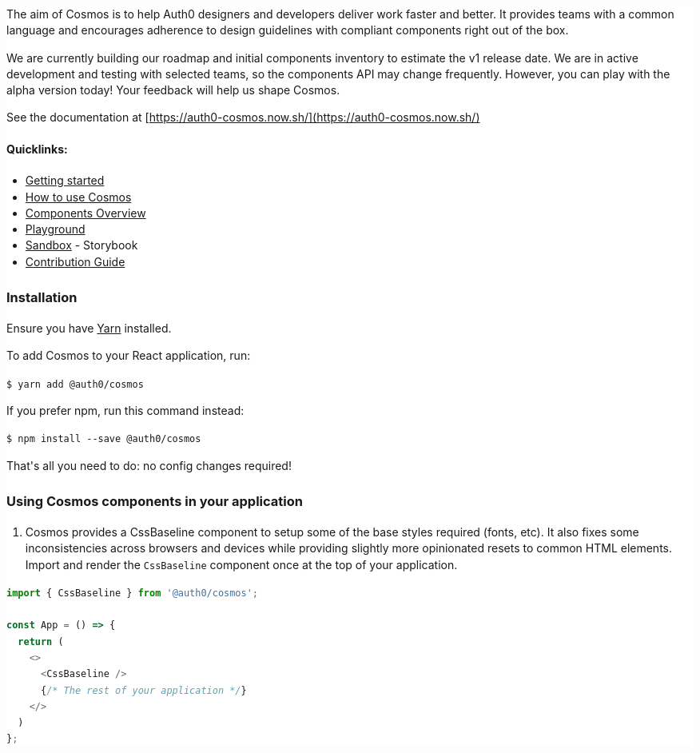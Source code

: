 The aim of Cosmos is to help Auth0 designers and developers deliver work faster and better. It provides teams with a common language and encourages adherence to design guidelines with compliant components right out of the box.

We are currently building our roadmap and initial components inventory to estimate the v1 release date. We are in active development and testing with selected teams, so the components API may change frequently. However, you can play with the alpha version today! Your feedback will help us shape Cosmos.

See the documentation at [https://auth0-cosmos.now.sh/](https://auth0-cosmos.now.sh/)

#### Quicklinks:

[](https://github.com/auth0/cosmos?screenshot=true#quicklinks)

*   [Getting started](https://auth0-cosmos.now.sh/)
*   [How to use Cosmos](https://auth0-cosmos.now.sh/#/usage)
*   [Components Overview](https://auth0-cosmos.now.sh/#/overview)
*   [Playground](https://auth0-cosmos.now.sh/#/playground)
*   [Sandbox](https://auth0-cosmos.now.sh/sandbox/) - Storybook
*   [Contribution Guide](https://auth0-cosmos.now.sh/#/contribution-guide)

### Installation

[](https://github.com/auth0/cosmos?screenshot=true#installation)

Ensure you have [Yarn](https://yarnpkg.com/lang/en/) installed.

To add Cosmos to your React application, run:

```
$ yarn add @auth0/cosmos
```

If you prefer npm, run this command instead:

```
$ npm install --save @auth0/cosmos
```

That's all you need to do: no config changes required!

### Using Cosmos components in your application

[](https://github.com/auth0/cosmos?screenshot=true#using-cosmos-components-in-your-application)

1.  Cosmos provides a CssBaseline component to setup some of the base styles required (fonts, etc). It also fixes some inconsistencies across browsers and devices while providing slightly more opinionated resets to common HTML elements. Import and render the `CssBaseline` component once at the top of your application.

```js
import { CssBaseline } from '@auth0/cosmos';

const App = () => {
  return (
    <>
      <CssBaseline />
      {/* The rest of your application */}
    </>
  )
};
```
